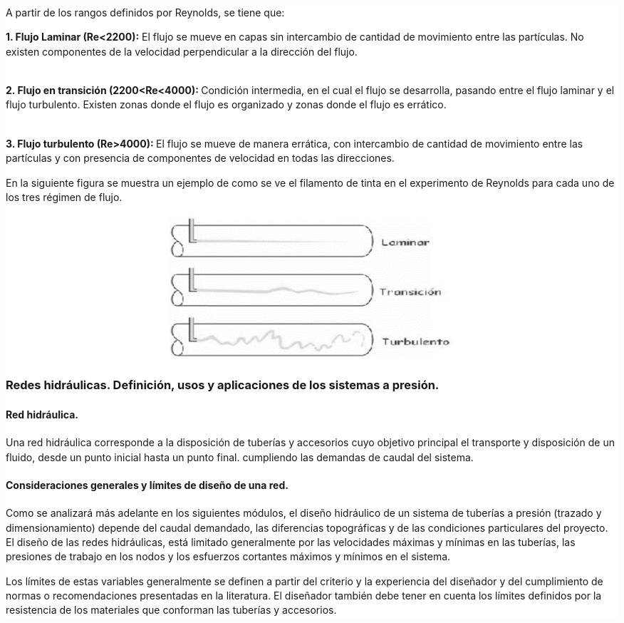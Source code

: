 A partir de los rangos definidos por Reynolds, se tiene que:

<b> 1. Flujo Laminar (Re<2200):</b> El flujo se mueve en capas sin intercambio de cantidad de movimiento entre las partículas. No existen componentes de la velocidad perpendicular a la dirección del flujo. 

</br><b>2. Flujo en transición (2200<Re<4000): </b> Condición intermedia, en el cual el flujo se desarrolla, pasando entre el flujo laminar y el flujo turbulento. Existen zonas donde el flujo es organizado y zonas donde el flujo es errático.

</br><b>3. Flujo turbulento (Re>4000): </b> El flujo se mueve de manera errática, con intercambio de cantidad de movimiento entre las partículas y con presencia de componentes de velocidad en todas las direcciones.

En la siguiente figura se muestra un ejemplo de como se ve el filamento de tinta en el experimento de Reynolds para cada uno de los tres régimen de flujo.


<div align="center">
  <img src="https://github.com/AndresOtalora92/CursoEpanetBasico-Intermedio/blob/a034c28cfd68cf4cca1b0e7565e40ac925cf0a76/ModulosClases/Modulo%20No.%201/Imagenes/Figuras%20No.%201.3.PNG" width="400px">
</div>


### Redes hidráulicas. Definición, usos y aplicaciones de los sistemas a presión.


#### Red hidráulica.
Una red hidráulica corresponde a la disposición de tuberías y accesorios cuyo objetivo principal el transporte y disposición de un fluido, desde un punto inicial hasta un punto final. cumpliendo las demandas de caudal del sistema.

#### Consideraciones generales y límites de diseño de una red.

Como se analizará más adelante en los siguientes módulos, el diseño hidráulico de un sistema de tuberías a presión (trazado y dimensionamiento) depende del caudal demandado, las diferencias topográficas y de las condiciones particulares del proyecto. El diseño de las redes hidráulicas, está limitado generalmente por las velocidades máximas y mínimas en las tuberías, las presiones de trabajo en los nodos y los esfuerzos cortantes máximos y mínimos en el sistema.

Los límites de estas variables generalmente se definen a partir del criterio y la experiencia del diseñador y del cumplimiento de normas o recomendaciones presentadas en la literatura. El diseñador también debe tener en cuenta los límites definidos por la resistencia de los materiales que conforman las tuberías y accesorios. 
